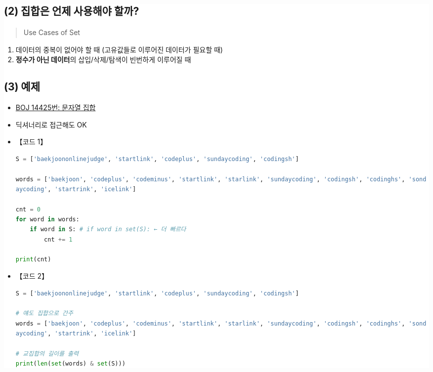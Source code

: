   



## (2) 집합은 언제 사용해야 할까?

> Use Cases of Set

1. 데이터의 중복이 없어야 할 때 (고유값들로 이루어진 데이터가 필요할 때)
2. **정수가 아닌 데이터**의 삽입/삭제/탐색이 빈번하게 이루어질 때



## (3) 예제

- [BOJ 14425번: 문자열 집합](https://www.acmicpc.net/problem/14425)

- 딕셔너리로 접근해도 OK

- 【코드 1】

  ```python
  S = ['baekjoononlinejudge', 'startlink', 'codeplus', 'sundaycoding', 'codingsh']
  
  words = ['baekjoon', 'codeplus', 'codeminus', 'startlink', 'starlink', 'sundaycoding', 'codingsh', 'codinghs', 'sondaycoding', 'startrink', 'icelink']
  
  cnt = 0
  for word in words:
      if word in S:	# if word in set(S): ← 더 빠르다
          cnt += 1
          
  print(cnt)
  ```

- 【코드 2】

  ```python
  S = ['baekjoononlinejudge', 'startlink', 'codeplus', 'sundaycoding', 'codingsh']
  
  # 얘도 집합으로 간주
  words = ['baekjoon', 'codeplus', 'codeminus', 'startlink', 'starlink', 'sundaycoding', 'codingsh', 'codinghs', 'sondaycoding', 'startrink', 'icelink']
  
  # 교집합의 길이를 출력
  print(len(set(words) & set(S)))
  ```

